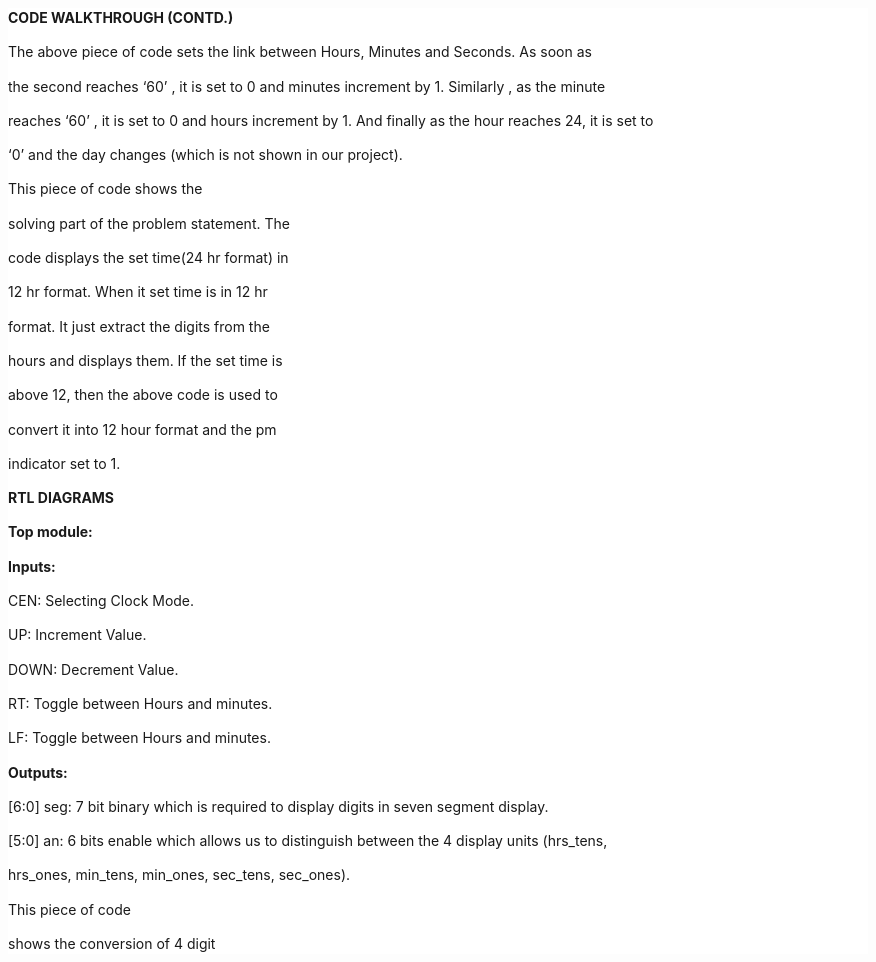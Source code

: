 **CODE WALKTHROUGH (CONTD.)**

The above piece of code sets the link between Hours, Minutes and Seconds. As soon as

the second reaches ‘60’ , it is set to 0 and minutes increment by 1. Similarly , as the minute

reaches ‘60’ , it is set to 0 and hours increment by 1. And finally as the hour reaches 24, it is set to

‘0’ and the day changes (which is not shown in our project).





This piece of code shows the

solving part of the problem statement. The

code displays the set time(24 hr format) in

12 hr format. When it set time is in 12 hr

format. It just extract the digits from the

hours and displays them. If the set time is

above 12, then the above code is used to

convert it into 12 hour format and the pm

indicator set to 1.





**RTL DIAGRAMS**

**Top module:**

**Inputs:**

CEN: Selecting Clock Mode.

UP: Increment Value.

DOWN: Decrement Value.

RT: Toggle between Hours and minutes.

LF: Toggle between Hours and minutes.

**Outputs:**

[6:0] seg: 7 bit binary which is required to display digits in seven segment display.

[5:0] an: 6 bits enable which allows us to distinguish between the 4 display units (hrs\_tens,

hrs\_ones, min\_tens, min\_ones, sec\_tens, sec\_ones).





This piece of code

shows the conversion of 4 digit
